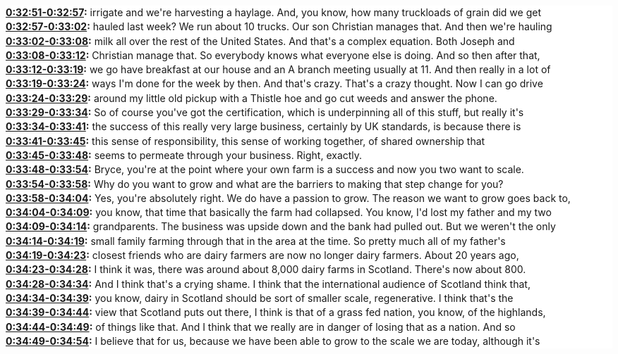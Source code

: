**[0:32:51-0:32:57](https://anchor.fm/farmgate/episodes/Scaling-regenerative-dairy-e1m36t3#t=0:32:51):**  irrigate and we're harvesting a haylage. And, you know, how many truckloads of grain did we get  
**[0:32:57-0:33:02](https://anchor.fm/farmgate/episodes/Scaling-regenerative-dairy-e1m36t3#t=0:32:57):**  hauled last week? We run about 10 trucks. Our son Christian manages that. And then we're hauling  
**[0:33:02-0:33:08](https://anchor.fm/farmgate/episodes/Scaling-regenerative-dairy-e1m36t3#t=0:33:02):**  milk all over the rest of the United States. And that's a complex equation. Both Joseph and  
**[0:33:08-0:33:12](https://anchor.fm/farmgate/episodes/Scaling-regenerative-dairy-e1m36t3#t=0:33:08):**  Christian manage that. So everybody knows what everyone else is doing. And so then after that,  
**[0:33:12-0:33:19](https://anchor.fm/farmgate/episodes/Scaling-regenerative-dairy-e1m36t3#t=0:33:12):**  we go have breakfast at our house and an A branch meeting usually at 11. And then really in a lot of  
**[0:33:19-0:33:24](https://anchor.fm/farmgate/episodes/Scaling-regenerative-dairy-e1m36t3#t=0:33:19):**  ways I'm done for the week by then. And that's crazy. That's a crazy thought. Now I can go drive  
**[0:33:24-0:33:29](https://anchor.fm/farmgate/episodes/Scaling-regenerative-dairy-e1m36t3#t=0:33:24):**  around my little old pickup with a Thistle hoe and go cut weeds and answer the phone.  
**[0:33:29-0:33:34](https://anchor.fm/farmgate/episodes/Scaling-regenerative-dairy-e1m36t3#t=0:33:29):**  So of course you've got the certification, which is underpinning all of this stuff, but really it's  
**[0:33:34-0:33:41](https://anchor.fm/farmgate/episodes/Scaling-regenerative-dairy-e1m36t3#t=0:33:34):**  the success of this really very large business, certainly by UK standards, is because there is  
**[0:33:41-0:33:45](https://anchor.fm/farmgate/episodes/Scaling-regenerative-dairy-e1m36t3#t=0:33:41):**  this sense of responsibility, this sense of working together, of shared ownership that  
**[0:33:45-0:33:48](https://anchor.fm/farmgate/episodes/Scaling-regenerative-dairy-e1m36t3#t=0:33:45):**  seems to permeate through your business. Right, exactly.  
**[0:33:48-0:33:54](https://anchor.fm/farmgate/episodes/Scaling-regenerative-dairy-e1m36t3#t=0:33:48):**  Bryce, you're at the point where your own farm is a success and now you two want to scale.  
**[0:33:54-0:33:58](https://anchor.fm/farmgate/episodes/Scaling-regenerative-dairy-e1m36t3#t=0:33:54):**  Why do you want to grow and what are the barriers to making that step change for you?  
**[0:33:58-0:34:04](https://anchor.fm/farmgate/episodes/Scaling-regenerative-dairy-e1m36t3#t=0:33:58):**  Yes, you're absolutely right. We do have a passion to grow. The reason we want to grow goes back to,  
**[0:34:04-0:34:09](https://anchor.fm/farmgate/episodes/Scaling-regenerative-dairy-e1m36t3#t=0:34:04):**  you know, that time that basically the farm had collapsed. You know, I'd lost my father and my two  
**[0:34:09-0:34:14](https://anchor.fm/farmgate/episodes/Scaling-regenerative-dairy-e1m36t3#t=0:34:09):**  grandparents. The business was upside down and the bank had pulled out. But we weren't the only  
**[0:34:14-0:34:19](https://anchor.fm/farmgate/episodes/Scaling-regenerative-dairy-e1m36t3#t=0:34:14):**  small family farming through that in the area at the time. So pretty much all of my father's  
**[0:34:19-0:34:23](https://anchor.fm/farmgate/episodes/Scaling-regenerative-dairy-e1m36t3#t=0:34:19):**  closest friends who are dairy farmers are now no longer dairy farmers. About 20 years ago,  
**[0:34:23-0:34:28](https://anchor.fm/farmgate/episodes/Scaling-regenerative-dairy-e1m36t3#t=0:34:23):**  I think it was, there was around about 8,000 dairy farms in Scotland. There's now about 800.  
**[0:34:28-0:34:34](https://anchor.fm/farmgate/episodes/Scaling-regenerative-dairy-e1m36t3#t=0:34:28):**  And I think that's a crying shame. I think that the international audience of Scotland think that,  
**[0:34:34-0:34:39](https://anchor.fm/farmgate/episodes/Scaling-regenerative-dairy-e1m36t3#t=0:34:34):**  you know, dairy in Scotland should be sort of smaller scale, regenerative. I think that's the  
**[0:34:39-0:34:44](https://anchor.fm/farmgate/episodes/Scaling-regenerative-dairy-e1m36t3#t=0:34:39):**  view that Scotland puts out there, I think is that of a grass fed nation, you know, of the highlands,  
**[0:34:44-0:34:49](https://anchor.fm/farmgate/episodes/Scaling-regenerative-dairy-e1m36t3#t=0:34:44):**  of things like that. And I think that we really are in danger of losing that as a nation. And so  
**[0:34:49-0:34:54](https://anchor.fm/farmgate/episodes/Scaling-regenerative-dairy-e1m36t3#t=0:34:49):**  I believe that for us, because we have been able to grow to the scale we are today, although it's  